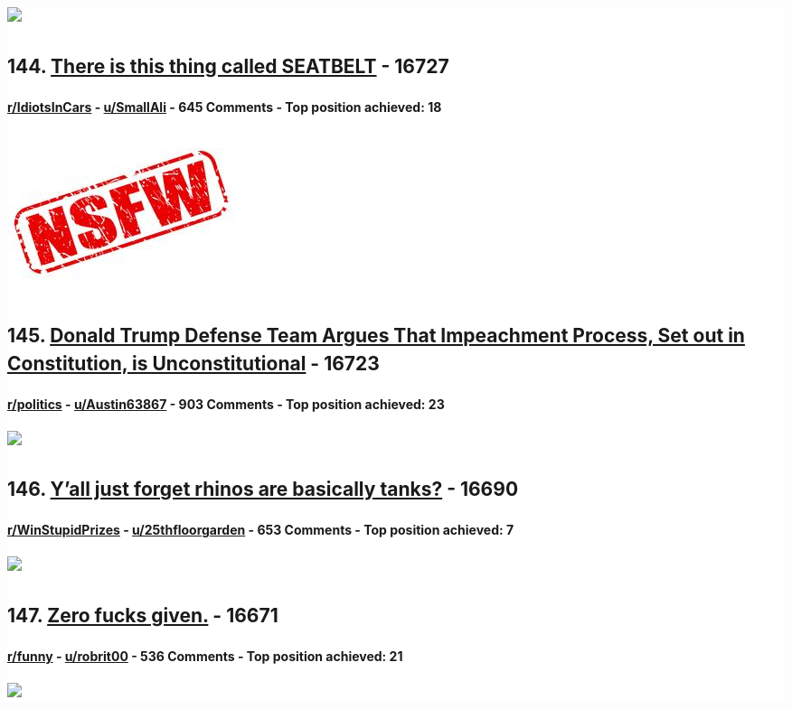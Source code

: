 <a href="https://v.redd.it/wjx40m5scyc41"><img src="https://a.thumbs.redditmedia.com/cJBQ2lLxVIICTYy0QZHfYTgkLQbCvZXxkvEqIhsVVE8.jpg"></img></a>

## 144. [There is this thing called SEATBELT](http://reddit.com/r/IdiotsInCars/comments/ett670/there_is_this_thing_called_seatbelt/) - 16727
#### [r/IdiotsInCars](http://reddit.com/r/IdiotsInCars) - [u/SmallAli](http://reddit.com/u/SmallAli) - 645 Comments - Top position achieved: 18

<a href="https://v.redd.it/p3yephw6gyc41"><img src="https://github.com/mgerb/top-of-reddit/raw/master/nsfw.jpg"></img></a>

## 145. [Donald Trump Defense Team Argues That Impeachment Process, Set out in Constitution, is Unconstitutional](http://reddit.com/r/politics/comments/etskcb/donald_trump_defense_team_argues_that_impeachment/) - 16723
#### [r/politics](http://reddit.com/r/politics) - [u/Austin63867](http://reddit.com/u/Austin63867) - 903 Comments - Top position achieved: 23

<a href="https://www.thedailybeast.com/donald-trump-defense-team-argues-that-impeachment-process-set-out-in-constitution-is-unconstitutional?via=twitter_page"><img src="https://b.thumbs.redditmedia.com/NlDFmncN0POZZ9OCkHepm6L7-vA47j06JbrrUll9tSc.jpg"></img></a>

## 146. [Y’all just forget rhinos are basically tanks?](http://reddit.com/r/WinStupidPrizes/comments/etsxvi/yall_just_forget_rhinos_are_basically_tanks/) - 16690
#### [r/WinStupidPrizes](http://reddit.com/r/WinStupidPrizes) - [u/25thfloorgarden](http://reddit.com/u/25thfloorgarden) - 653 Comments - Top position achieved: 7

<a href="https://v.redd.it/wjx40m5scyc41"><img src="https://a.thumbs.redditmedia.com/cJBQ2lLxVIICTYy0QZHfYTgkLQbCvZXxkvEqIhsVVE8.jpg"></img></a>

## 147. [Zero fucks given.](http://reddit.com/r/funny/comments/etxc33/zero_fucks_given/) - 16671
#### [r/funny](http://reddit.com/r/funny) - [u/robrit00](http://reddit.com/u/robrit00) - 536 Comments - Top position achieved: 21

<a href="https://v.redd.it/0tim7dcgyzc41"><img src="https://b.thumbs.redditmedia.com/1LWT6lh_PP0jOxwt7XAMLx9HqDn6S5OjaInpavwpFlE.jpg"></img></a>
